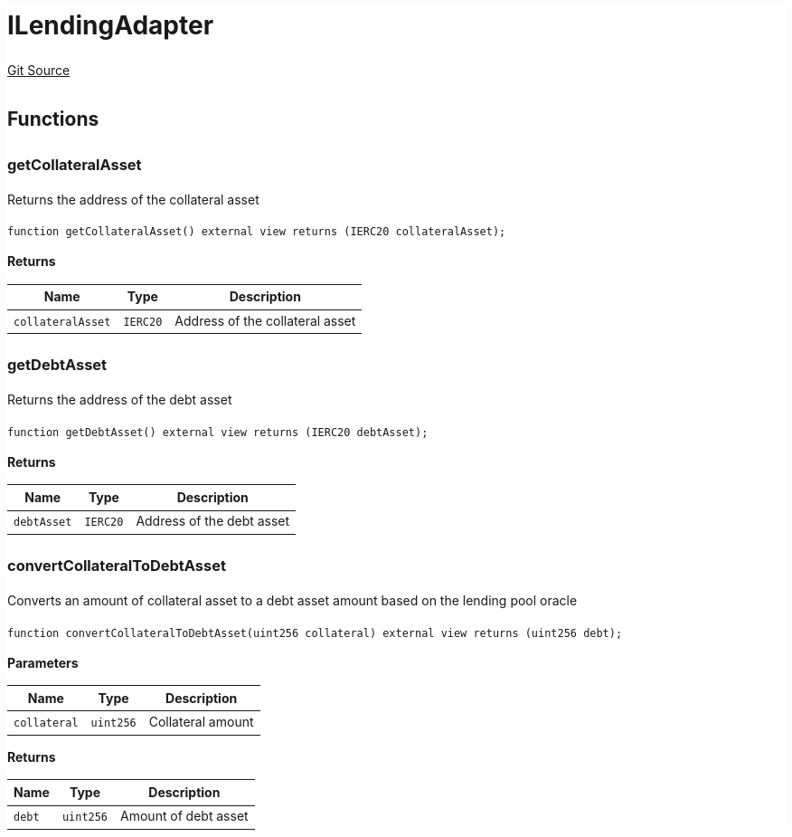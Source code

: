 # ILendingAdapter
[Git Source](https://github.com/seamless-protocol/ilm-v2/blob/002c85336929e7b2f8b2193e3cb727fe9cf4b9e6/src/interfaces/ILendingAdapter.sol)


## Functions
### getCollateralAsset

Returns the address of the collateral asset


```solidity
function getCollateralAsset() external view returns (IERC20 collateralAsset);
```
**Returns**

|Name|Type|Description|
|----|----|-----------|
|`collateralAsset`|`IERC20`|Address of the collateral asset|


### getDebtAsset

Returns the address of the debt asset


```solidity
function getDebtAsset() external view returns (IERC20 debtAsset);
```
**Returns**

|Name|Type|Description|
|----|----|-----------|
|`debtAsset`|`IERC20`|Address of the debt asset|


### convertCollateralToDebtAsset

Converts an amount of collateral asset to a debt asset amount based on the lending pool oracle


```solidity
function convertCollateralToDebtAsset(uint256 collateral) external view returns (uint256 debt);
```
**Parameters**

|Name|Type|Description|
|----|----|-----------|
|`collateral`|`uint256`|Collateral amount|

**Returns**

|Name|Type|Description|
|----|----|-----------|
|`debt`|`uint256`|Amount of debt asset|
